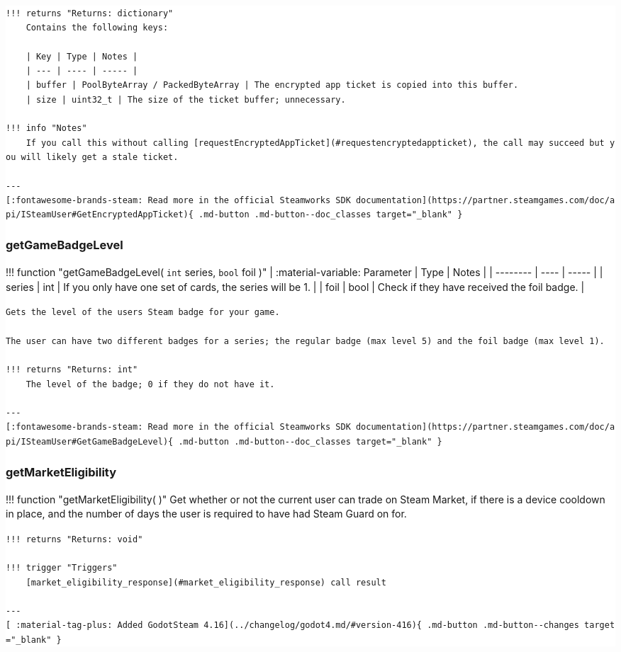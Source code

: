 	!!! returns "Returns: dictionary"
		Contains the following keys:

		| Key | Type | Notes |
        | --- | ---- | ----- |
		| buffer | PoolByteArray / PackedByteArray | The encrypted app ticket is copied into this buffer.
		| size | uint32_t | The size of the ticket buffer; unnecessary.

	!!! info "Notes"
		If you call this without calling [requestEncryptedAppTicket](#requestencryptedappticket), the call may succeed but you will likely get a stale ticket.

	---
    [:fontawesome-brands-steam: Read more in the official Steamworks SDK documentation](https://partner.steamgames.com/doc/api/ISteamUser#GetEncryptedAppTicket){ .md-button .md-button--doc_classes target="_blank" }

### getGameBadgeLevel

!!! function "getGameBadgeLevel( `int` series, `bool` foil )"
	| :material-variable: Parameter | Type | Notes |
    | -------- | ---- | ----- |
    | series | int | If you only have one set of cards, the series will be 1. |
    | foil | bool | Check if they have received the foil badge. |

    Gets the level of the users Steam badge for your game.

	The user can have two different badges for a series; the regular badge (max level 5) and the foil badge (max level 1).

	!!! returns "Returns: int"
		The level of the badge; 0 if they do not have it.

	---
    [:fontawesome-brands-steam: Read more in the official Steamworks SDK documentation](https://partner.steamgames.com/doc/api/ISteamUser#GetGameBadgeLevel){ .md-button .md-button--doc_classes target="_blank" }

### getMarketEligibility

!!! function "getMarketEligibility( )"
	Get whether or not the current user can trade on Steam Market, if there is a device cooldown in place, and the number of days the user is required to have had Steam Guard on for.

	!!! returns "Returns: void"

	!!! trigger "Triggers"
		[market_eligibility_response](#market_eligibility_response) call result

	---
	[ :material-tag-plus: Added GodotSteam 4.16](../changelog/godot4.md/#version-416){ .md-button .md-button--changes target="_blank" }
